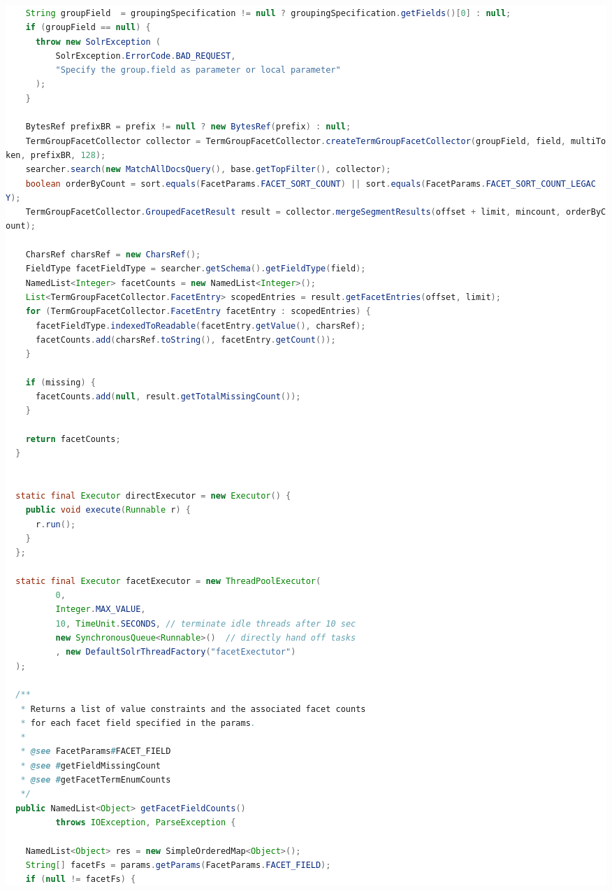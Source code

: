 ```java
    String groupField  = groupingSpecification != null ? groupingSpecification.getFields()[0] : null;
    if (groupField == null) {
      throw new SolrException (
          SolrException.ErrorCode.BAD_REQUEST,
          "Specify the group.field as parameter or local parameter"
      );
    }

    BytesRef prefixBR = prefix != null ? new BytesRef(prefix) : null;
    TermGroupFacetCollector collector = TermGroupFacetCollector.createTermGroupFacetCollector(groupField, field, multiToken, prefixBR, 128);
    searcher.search(new MatchAllDocsQuery(), base.getTopFilter(), collector);
    boolean orderByCount = sort.equals(FacetParams.FACET_SORT_COUNT) || sort.equals(FacetParams.FACET_SORT_COUNT_LEGACY);
    TermGroupFacetCollector.GroupedFacetResult result = collector.mergeSegmentResults(offset + limit, mincount, orderByCount);

    CharsRef charsRef = new CharsRef();
    FieldType facetFieldType = searcher.getSchema().getFieldType(field);
    NamedList<Integer> facetCounts = new NamedList<Integer>();
    List<TermGroupFacetCollector.FacetEntry> scopedEntries = result.getFacetEntries(offset, limit);
    for (TermGroupFacetCollector.FacetEntry facetEntry : scopedEntries) {
      facetFieldType.indexedToReadable(facetEntry.getValue(), charsRef);
      facetCounts.add(charsRef.toString(), facetEntry.getCount());
    }

    if (missing) {
      facetCounts.add(null, result.getTotalMissingCount());
    }

    return facetCounts;
  }


  static final Executor directExecutor = new Executor() {
    public void execute(Runnable r) {
      r.run();
    }
  };

  static final Executor facetExecutor = new ThreadPoolExecutor(
          0,
          Integer.MAX_VALUE,
          10, TimeUnit.SECONDS, // terminate idle threads after 10 sec
          new SynchronousQueue<Runnable>()  // directly hand off tasks
          , new DefaultSolrThreadFactory("facetExectutor")
  );
  
  /**
   * Returns a list of value constraints and the associated facet counts 
   * for each facet field specified in the params.
   *
   * @see FacetParams#FACET_FIELD
   * @see #getFieldMissingCount
   * @see #getFacetTermEnumCounts
   */
  public NamedList<Object> getFacetFieldCounts()
          throws IOException, ParseException {

    NamedList<Object> res = new SimpleOrderedMap<Object>();
    String[] facetFs = params.getParams(FacetParams.FACET_FIELD);
    if (null != facetFs) {
```